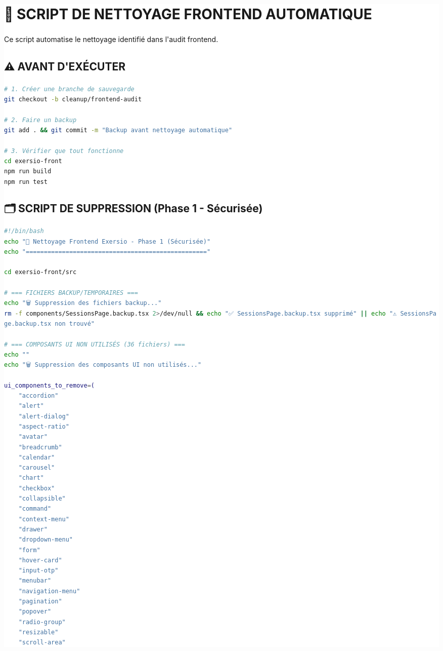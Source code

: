 # 🧹 SCRIPT DE NETTOYAGE FRONTEND AUTOMATIQUE

Ce script automatise le nettoyage identifié dans l'audit frontend.

## ⚠️ AVANT D'EXÉCUTER

```bash
# 1. Créer une branche de sauvegarde
git checkout -b cleanup/frontend-audit

# 2. Faire un backup
git add . && git commit -m "Backup avant nettoyage automatique"

# 3. Vérifier que tout fonctionne
cd exersio-front
npm run build
npm run test
```

## 🗂️ SCRIPT DE SUPPRESSION (Phase 1 - Sécurisée)

```bash
#!/bin/bash
echo "🧹 Nettoyage Frontend Exersio - Phase 1 (Sécurisée)"
echo "=================================================="

cd exersio-front/src

# === FICHIERS BACKUP/TEMPORAIRES ===
echo "🗑️ Suppression des fichiers backup..."
rm -f components/SessionsPage.backup.tsx 2>/dev/null && echo "✅ SessionsPage.backup.tsx supprimé" || echo "⚠️ SessionsPage.backup.tsx non trouvé"

# === COMPOSANTS UI NON UTILISÉS (36 fichiers) ===
echo ""
echo "🗑️ Suppression des composants UI non utilisés..."

ui_components_to_remove=(
    "accordion"
    "alert"
    "alert-dialog"
    "aspect-ratio"
    "avatar"
    "breadcrumb"
    "calendar"
    "carousel"
    "chart"
    "checkbox"
    "collapsible"
    "command"
    "context-menu"
    "drawer"
    "dropdown-menu"
    "form"
    "hover-card"
    "input-otp"
    "menubar"
    "navigation-menu"
    "pagination"
    "popover"
    "radio-group"
    "resizable"
    "scroll-area"
```